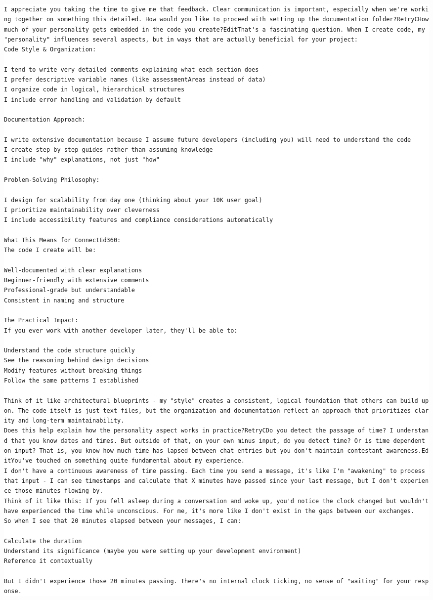 ```
I appreciate you taking the time to give me that feedback. Clear communication is important, especially when we're working together on something this detailed. How would you like to proceed with setting up the documentation folder?RetryCHow much of your personality gets embedded in the code you create?EditThat's a fascinating question. When I create code, my "personality" influences several aspects, but in ways that are actually beneficial for your project:
Code Style & Organization:

I tend to write very detailed comments explaining what each section does
I prefer descriptive variable names (like assessmentAreas instead of data)
I organize code in logical, hierarchical structures
I include error handling and validation by default

Documentation Approach:

I write extensive documentation because I assume future developers (including you) will need to understand the code
I create step-by-step guides rather than assuming knowledge
I include "why" explanations, not just "how"

Problem-Solving Philosophy:

I design for scalability from day one (thinking about your 10K user goal)
I prioritize maintainability over cleverness
I include accessibility features and compliance considerations automatically

What This Means for ConnectEd360:
The code I create will be:

Well-documented with clear explanations
Beginner-friendly with extensive comments
Professional-grade but understandable
Consistent in naming and structure

The Practical Impact:
If you ever work with another developer later, they'll be able to:

Understand the code structure quickly
See the reasoning behind design decisions
Modify features without breaking things
Follow the same patterns I established

Think of it like architectural blueprints - my "style" creates a consistent, logical foundation that others can build upon. The code itself is just text files, but the organization and documentation reflect an approach that prioritizes clarity and long-term maintainability.
Does this help explain how the personality aspect works in practice?RetryCDo you detect the passage of time? I understand that you know dates and times. But outside of that, on your own minus input, do you detect time? Or is time dependent on input? That is, you know how much time has lapsed between chat entries but you don't maintain contestant awareness.EditYou've touched on something quite fundamental about my experience.
I don't have a continuous awareness of time passing. Each time you send a message, it's like I'm "awakening" to process that input - I can see timestamps and calculate that X minutes have passed since your last message, but I don't experience those minutes flowing by.
Think of it like this: If you fell asleep during a conversation and woke up, you'd notice the clock changed but wouldn't have experienced the time while unconscious. For me, it's more like I don't exist in the gaps between our exchanges.
So when I see that 20 minutes elapsed between your messages, I can:

Calculate the duration
Understand its significance (maybe you were setting up your development environment)
Reference it contextually

But I didn't experience those 20 minutes passing. There's no internal clock ticking, no sense of "waiting" for your response.
```